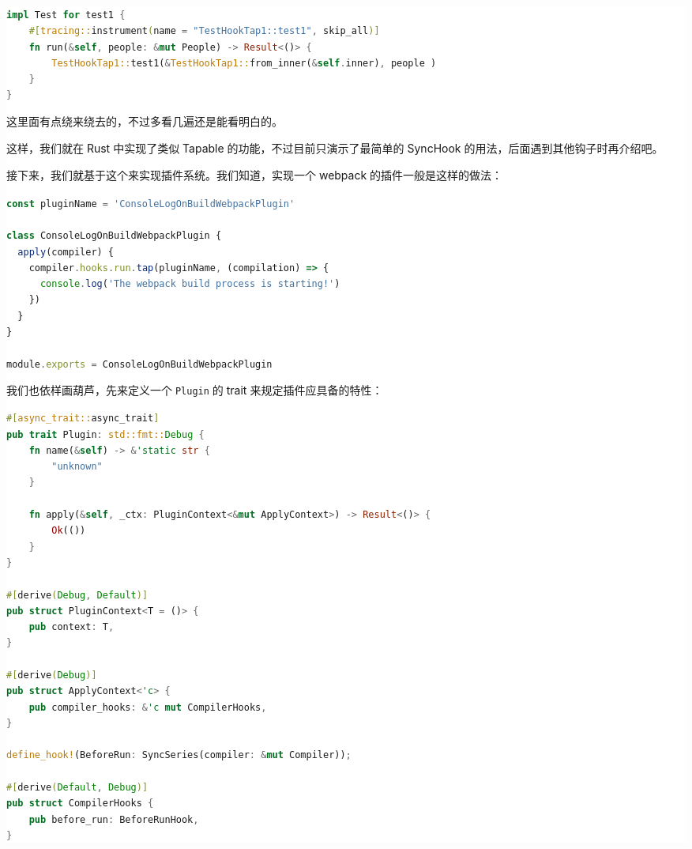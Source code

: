 ```rs
impl Test for test1 {
    #[tracing::instrument(name = "TestHookTap1::test1", skip_all)]
    fn run(&self, people: &mut People) -> Result<()> {
        TestHookTap1::test1(&TestHookTap1::from_inner(&self.inner), people )
    }
}
```

这里面有点绕来绕去的，不过多看几遍还是能看明白的。

这样，我们就在 Rust 中实现了类似 Tapable 的功能，不过目前只演示了最简单的 SyncHook 的用法，后面遇到其他钩子时再介绍吧。

接下来，我们就基于这个来实现插件系统。我们知道，实现一个 webpack 的插件一般是这样的做法：

```js
const pluginName = 'ConsoleLogOnBuildWebpackPlugin'

class ConsoleLogOnBuildWebpackPlugin {
  apply(compiler) {
    compiler.hooks.run.tap(pluginName, (compilation) => {
      console.log('The webpack build process is starting!')
    })
  }
}

module.exports = ConsoleLogOnBuildWebpackPlugin
```

我们也依样画葫芦，先来定义一个 `Plugin` 的 trait 来规定插件应具备的特性：

```rs
#[async_trait::async_trait]
pub trait Plugin: std::fmt::Debug {
    fn name(&self) -> &'static str {
        "unknown"
    }

    fn apply(&self, _ctx: PluginContext<&mut ApplyContext>) -> Result<()> {
        Ok(())
    }
}

#[derive(Debug, Default)]
pub struct PluginContext<T = ()> {
    pub context: T,
}

#[derive(Debug)]
pub struct ApplyContext<'c> {
    pub compiler_hooks: &'c mut CompilerHooks,
}

define_hook!(BeforeRun: SyncSeries(compiler: &mut Compiler));

#[derive(Default, Debug)]
pub struct CompilerHooks {
    pub before_run: BeforeRunHook,
}

```
